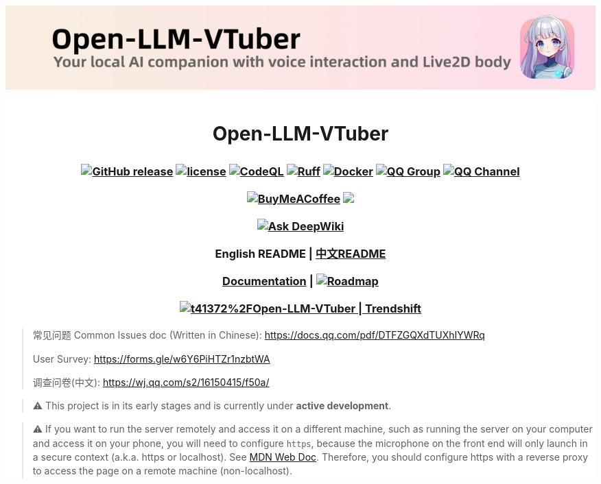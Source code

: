 ![](./assets/banner.jpg)

<h1 align="center">Open-LLM-VTuber</h1>
<h3 align="center">

[![GitHub release](https://img.shields.io/github/v/release/t41372/Open-LLM-VTuber)](https://github.com/t41372/Open-LLM-VTuber/releases) 
[![license](https://img.shields.io/github/license/t41372/Open-LLM-VTuber)](https://github.com/t41372/Open-LLM-VTuber/blob/master/LICENSE) 
[![CodeQL](https://github.com/Open-LLM-VTuber/Open-LLM-VTuber/actions/workflows/codeql.yml/badge.svg)](https://github.com/Open-LLM-VTuber/Open-LLM-VTuber/actions/workflows/codeql.yml)
[![Ruff](https://github.com/Open-LLM-VTuber/Open-LLM-VTuber/actions/workflows/ruff.yml/badge.svg)](https://github.com/Open-LLM-VTuber/Open-LLM-VTuber/actions/workflows/ruff.yml)
[![Docker](https://img.shields.io/badge/t41372%2FOpen--LLM--VTuber-%25230db7ed.svg?logo=docker&logoColor=blue&labelColor=white&color=blue)](https://hub.docker.com/r/t41372/open-llm-vtuber) 
[![QQ Group](https://img.shields.io/badge/QQ_Group-792615362-white?style=flat&logo=qq&logoColor=white)](https://qm.qq.com/q/ngvNUQpuKI)
[![QQ Channel](https://img.shields.io/badge/QQ_Channel_(dev)-pd93364606-white?style=flat&logo=qq&logoColor=white)](https://pd.qq.com/s/tt54r3bu)


[![BuyMeACoffee](https://img.shields.io/badge/Buy%20Me%20a%20Coffee-ffdd00?style=for-the-badge&logo=buy-me-a-coffee&logoColor=black)](https://www.buymeacoffee.com/yi.ting)
[![](https://dcbadge.limes.pink/api/server/3UDA8YFDXx)](https://discord.gg/3UDA8YFDXx)

[![Ask DeepWiki](https://deepwiki.com/badge.svg)](https://deepwiki.com/Open-LLM-VTuber/Open-LLM-VTuber)

English README | [中文README](https://github.com/t41372/Open-LLM-VTuber/blob/main/README.CN.md)

[Documentation](https://open-llm-vtuber.github.io/docs/quick-start) | [![Roadmap](https://img.shields.io/badge/Roadmap-GitHub_Project-yellow)](https://github.com/orgs/Open-LLM-VTuber/projects/2)

<a href="https://trendshift.io/repositories/12358" target="_blank"><img src="https://trendshift.io/api/badge/repositories/12358" alt="t41372%2FOpen-LLM-VTuber | Trendshift" style="width: 250px; height: 55px;" width="250" height="55"/></a>

</h3>


> 常见问题 Common Issues doc (Written in Chinese): https://docs.qq.com/pdf/DTFZGQXdTUXhIYWRq
>
> User Survey: https://forms.gle/w6Y6PiHTZr1nzbtWA
>
> 调查问卷(中文): https://wj.qq.com/s2/16150415/f50a/



> :warning: This project is in its early stages and is currently under **active development**.

> :warning: If you want to run the server remotely and access it on a different machine, such as running the server on your computer and access it on your phone, you will need to configure `https`, because the microphone on the front end will only launch in a secure context (a.k.a. https or localhost). See [MDN Web Doc](https://developer.mozilla.org/en-US/docs/Web/API/MediaDevices/getUserMedia). Therefore, you should configure https with a reverse proxy to access the page on a remote machine (non-localhost).
